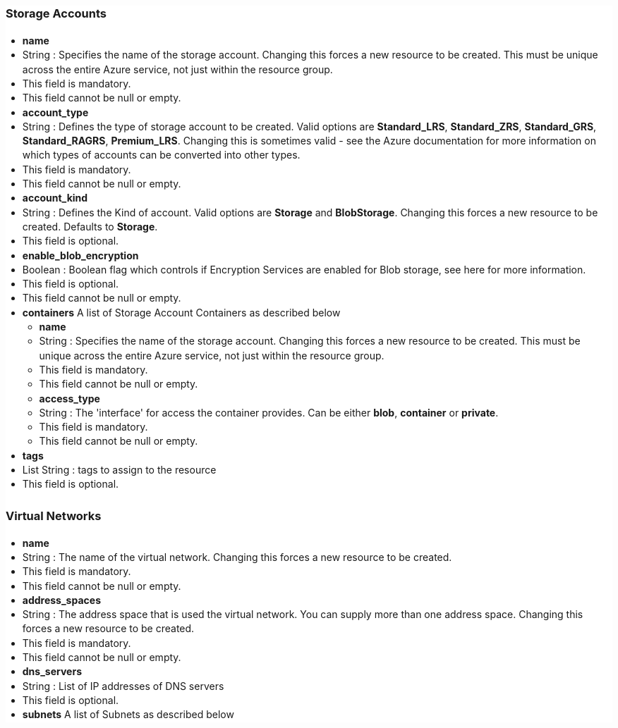 
### Storage Accounts
* **name**
 * String : Specifies the name of the storage account. Changing this forces a new resource to be created. This must be unique across the entire Azure service, not just within the resource group.
 * This field is mandatory.
 * This field cannot be null or empty.
* **account_type**
 * String : Defines the type of storage account to be created. Valid options are **Standard_LRS**, **Standard_ZRS**, **Standard_GRS**, **Standard_RAGRS**, **Premium_LRS**. Changing this is sometimes valid - see the Azure documentation for more information on which types of accounts can be converted into other types.
 * This field is mandatory.
 * This field cannot be null or empty.
* **account_kind**
 * String : Defines the Kind of account. Valid options are **Storage** and **BlobStorage**. Changing this forces a new resource to be created. Defaults to **Storage**.
 * This field is optional.
* **enable_blob_encryption**
 * Boolean : Boolean flag which controls if Encryption Services are enabled for Blob storage, see here for more information.
 * This field is optional.
 * This field cannot be null or empty.
* **containers** A list of Storage Account Containers as described below
	* **name**
	 * String : Specifies the name of the storage account. Changing this forces a new resource to be created. This must be unique across the entire Azure service, not just within the resource group.
	 * This field is mandatory.
	 * This field cannot be null or empty.
	* **access_type**
	 * String : The 'interface' for access the container provides. Can be either **blob**, **container** or **private**.
	 * This field is mandatory.
	 * This field cannot be null or empty.
* **tags**
 * List String : tags to assign to the resource
 * This field is optional.


### Virtual Networks
* **name**
 * String : The name of the virtual network. Changing this forces a new resource to be created.
 * This field is mandatory.
 * This field cannot be null or empty.
* **address_spaces**
 * String : The address space that is used the virtual network. You can supply more than one address space. Changing this forces a new resource to be created.
 * This field is mandatory.
 * This field cannot be null or empty.
* **dns_servers**
 * String : List of IP addresses of DNS servers
 * This field is optional.
* **subnets**
A list of Subnets as described below
